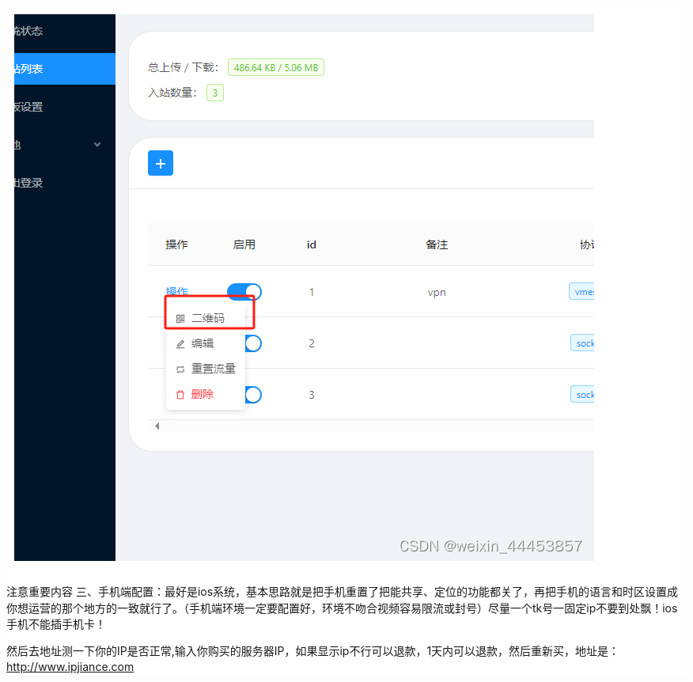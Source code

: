   <img style="margin:10px" src="./7.png" alt="drawing"/>
</div>

注意重要内容
三、手机端配置：最好是ios系统，基本思路就是把手机重置了把能共享、定位的功能都关了，再把手机的语言和时区设置成你想运营的那个地方的一致就行了。（手机端环境一定要配置好，环境不吻合视频容易限流或封号）尽量一个tk号一固定ip不要到处飘！ios手机不能插手机卡！

然后去地址测一下你的IP是否正常,输入你购买的服务器IP，如果显示ip不行可以退款，1天内可以退款，然后重新买，地址是：http://www.ipjiance.com
<div>